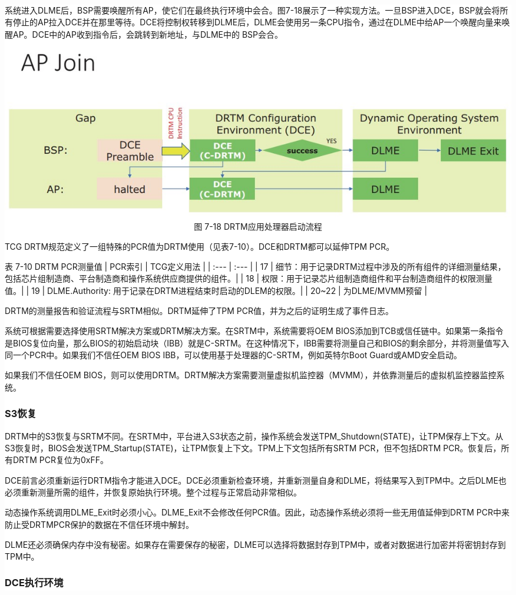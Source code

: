 系统进入DLME后，BSP需要唤醒所有AP，使它们在最终执行环境中会合。图7-18展示了一种实现方法。一旦BSP进入DCE，BSP就会将所有停止的AP拉入DCE并在那里等待。DCE将控制权转移到DLME后，DLME会使用另一条CPU指令，通过在DLME中给AP一个唤醒向量来唤醒AP。DCE中的AP收到指令后，会跳转到新地址，与DLME中的 BSP会合。

<div align=center><img src=Figures/Chapter-7-Screenshot/Figure-7-18.jpg></img></div>
<div align=center>图 7-18 DRTM应用处理器启动流程</div>

TCG DRTM规范定义了一组特殊的PCR值为DRTM使用（见表7-10）。DCE和DRTM都可以延伸TPM PCR。

表 7-10 DRTM PCR测量值
| PCR索引 | TCG定义用法 |
| :--- | :--- |
| 17 | 细节：用于记录DRTM过程中涉及的所有组件的详细测量结果，包括芯片组制造商、平台制造商和操作系统供应商提供的组件。|
| 18 | 权限：用于记录芯片组制造商组件和平台制造商组件的权限测量值。|
| 19 | DLME.Authority: 用于记录在DRTM进程结束时启动的DLEM的权限。|
| 20~22 | 为DLME/MVMM预留 |

DRTM的测量报告和验证流程与SRTM相似。DRTM延伸了TPM PCR值，并为之后的证明生成了事件日志。

系统可根据需要选择使用SRTM解决方案或DRTM解决方案。在SRTM中，系统需要将OEM BIOS添加到TCB或信任链中。如果第一条指令是BIOS复位向量，那么BIOS的初始启动块（IBB）就是C-SRTM。在这种情况下，IBB需要将测量自己和BIOS的剩余部分，并将测量值写入同一个PCR中。如果我们不信任OEM BIOS IBB，可以使用基于处理器的C-SRTM，例如英特尔Boot Guard或AMD安全启动。

如果我们不信任OEM BIOS，则可以使用DRTM。DRTM解决方案需要测量虚拟机监控器（MVMM），并依靠测量后的虚拟机监控器监控系统。

### S3恢复

DRTM中的S3恢复与SRTM不同。在SRTM中，平台进入S3状态之前，操作系统会发送TPM_Shutdown(STATE)，让TPM保存上下文。从S3恢复时，BIOS会发送TPM_Startup(STATE)，让TPM恢复上下文。TPM上下文包括所有SRTM PCR，但不包括DRTM PCR。恢复后，所有DRTM PCR复位为0xFF。

DCE前言必须重新运行DRTM指令才能进入DCE。DCE必须重新检查环境，并重新测量自身和DLME，将结果写入到TPM中。之后DLME也必须重新测量所需的组件，并恢复原始执行环境。整个过程与正常启动非常相似。

动态操作系统调用DLME_Exit时必须小心。DLME_Exit不会修改任何PCR值。因此，动态操作系统必须将一些无用值延伸到DRTM PCR中来防止受DRTMPCR保护的数据在不信任环境中解封。

DLME还必须确保内存中没有秘密。如果存在需要保存的秘密，DLME可以选择将数据封存到TPM中，或者对数据进行加密并将密钥封存到TPM中。

### DCE执行环境
